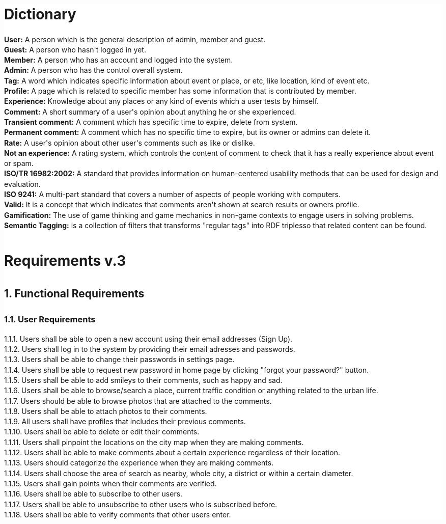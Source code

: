 # Dictionary #

**User:** A person which is the general description of admin, member and guest. <br />
**Guest:** A person who hasn't logged in yet. <br />
**Member:** A person who has an account and logged into the system.<br />
**Admin:** A person who has the control overall system.<br />
**Tag:** A word which indicates specific information about event or place, or etc, like location, kind of event etc.<br />
**Profile:** A page which is related to specific member has some information that is contributed by member.<br />
**Experience:** Knowledge about any places or any kind of events which a user tests by himself.<br />
**Comment:** A short summary of a user's opinion about anything he or she experienced. <br />
**Transient comment:** A comment which has specific time to expire, delete from system.<br />
**Permanent comment:** A comment which has no specific time to expire, but its owner or admins can delete it.<br />
**Rate:** A user's opinion about other user's comments such as like or dislike.<br />
**Not an experience:** A rating system, which controls the content of comment to check that it has a really experience about event or spam.<br />
**ISO/TR 16982:2002:** A standard that provides information on human-centered usability methods that can be used for design and evaluation.<br />
**ISO 9241:** A multi-part standard that covers a number of aspects of people working with computers.<br />
**Valid:** It is a concept that which indicates that comments aren't shown at search results or owners profile. <br />
**Gamification:** The use of game thinking and game mechanics in non-game contexts to engage users in solving problems.<br />
**Semantic Tagging:** is a collection of filters that transforms "regular tags" into RDF triplesso that related content can be found.
<br />
# Requirements v.3 #

## 1. Functional Requirements ##

### 1.1. User Requirements ###

1.1.1. Users shall be able to open a new account using their email addresses (Sign Up). <br />
1.1.2. Users shall log in to the system by providing their email adresses and passwords. <br />
1.1.3. Users shall be able to change their passwords in settings page. <br />
1.1.4. Users shall be able to request new password in home page by clicking "forgot your password?" button. <br />
1.1.5. Users shall be able to add smileys to their comments, such as happy and sad. <br />
1.1.6. Users shall be able to browse/search a place, current traffic condition or anything related to the urban life.<br />
1.1.7. Users should be able to browse photos that are attached to the comments.<br />
1.1.8. Users shall be able to attach photos to their comments.<br />
1.1.9. All users shall have profiles that includes their previous comments.<br />
1.1.10. Users shall be able to delete or edit their comments.<br />
1.1.11. Users shall pinpoint the locations on the city map when they are making comments.<br />
1.1.12. Users shall be able to make comments about a certain experience regardless of their location.<br />
1.1.13. Users should categorize the experience when they are making comments. <br />
1.1.14. Users shall choose the area of search as nearby, whole city, a district or within a certain diameter.<br />
1.1.15. Users shall gain points when their comments are verified.<br />
1.1.16. Users shall be able to subscribe to other users.<br />
1.1.17. Users shall be able to unsubscribe to other users who is subscribed before.<br />
1.1.18. Users shall be able to verify comments that other users enter.<br />
